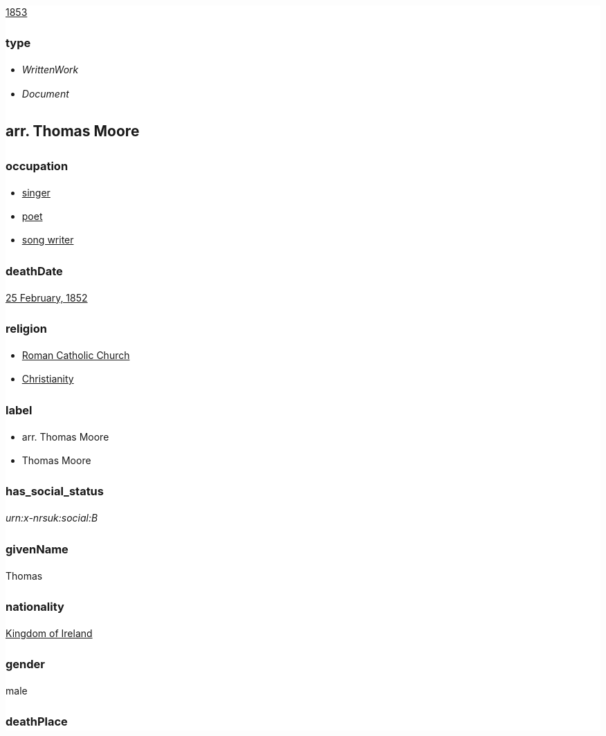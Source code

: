 [1853](#1853)

### type

 - *WrittenWork*

 - *Document*

## arr. Thomas Moore

### occupation

 - [singer](#singer)

 - [poet](#poet)

 - [song writer](#song-writer)

### deathDate


[25 February, 1852](#25-February-1852)

### religion

 - [Roman Catholic Church](#Roman-Catholic-Church)

 - [Christianity](#Christianity)

### label

 - arr. Thomas Moore

 - Thomas Moore

### has_social_status


*urn:x-nrsuk:social:B*

### givenName


Thomas

### nationality


[Kingdom of Ireland](#Kingdom-of-Ireland)

### gender


male

### deathPlace
